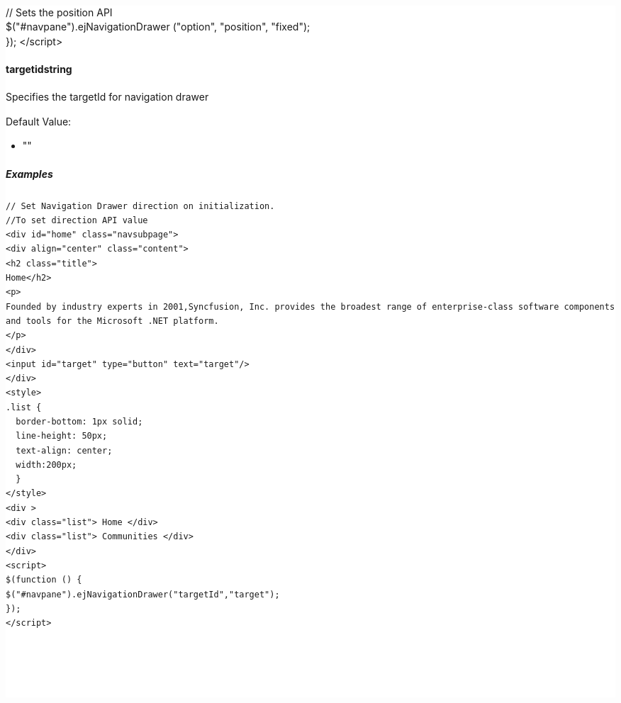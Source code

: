 // Sets the position API        
$("#navpane").ejNavigationDrawer ("option", "position", "fixed");  
});
&lt;/script&gt;  </code>
</pre>






#### targetid<span class="type-signature type string">string</span>








Specifies the targetId for navigation drawer




Default Value:






* ""








##### Examples

<pre class="prettyprint">
<code>// Set Navigation Drawer direction on initialization. 
//To set direction API value 
&lt;div id="home" class="navsubpage"&gt;
&lt;div align="center" class="content"&gt;
&lt;h2 class="title"&gt;
Home&lt;/h2&gt;
&lt;p&gt;
Founded by industry experts in 2001,Syncfusion, Inc. provides the broadest range of enterprise-class software components and tools for the Microsoft .NET platform.
&lt;/p&gt;
&lt;/div&gt;            
&lt;input id="target" type="button" text="target"/&gt;
&lt;/div&gt;
&lt;style&gt;
.list {
  border-bottom: 1px solid;
  line-height: 50px;
  text-align: center;
  width:200px;
  }
&lt;/style&gt;
&lt;div &gt;
&lt;div class="list"&gt; Home &lt;/div&gt;
&lt;div class="list"&gt; Communities &lt;/div&gt;
&lt;/div&gt;
&lt;script&gt;
$(function () {
$("#navpane").ejNavigationDrawer("targetId","target");  
});
&lt;/script&gt;</code>
</pre>
<pre class="prettyprint">
<code> 